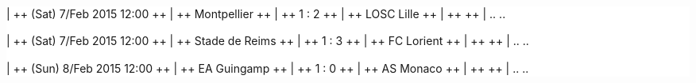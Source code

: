 | ++
(Sat) 7/Feb 2015 12:00  ++
| ++
Montpellier  ++
| ++
1 : 2  ++
| ++
LOSC Lille   ++
| ++
   ++
|
.. 
..

| ++
(Sat) 7/Feb 2015 12:00  ++
| ++
Stade de Reims  ++
| ++
1 : 3  ++
| ++
FC Lorient   ++
| ++
   ++
|
.. 
..

| ++
(Sun) 8/Feb 2015 12:00  ++
| ++
EA Guingamp  ++
| ++
1 : 0  ++
| ++
AS Monaco   ++
| ++
   ++
|
.. 
..
